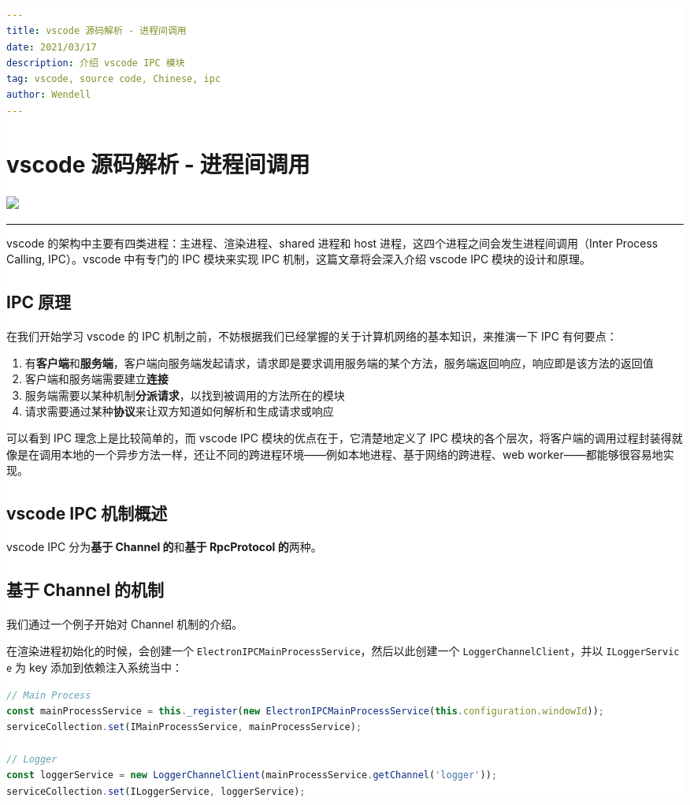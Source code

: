 ```yaml
---
title: vscode 源码解析 - 进程间调用
date: 2021/03/17
description: 介绍 vscode IPC 模块
tag: vscode, source code, Chinese, ipc
author: Wendell
---
```


# vscode 源码解析 - 进程间调用

![](https://user-images.githubusercontent.com/12122021/70677481-3c5e3580-1cca-11ea-9cc7-de8e131d3cb4.png)

---

vscode 的架构中主要有四类进程：主进程、渲染进程、shared 进程和 host 进程，这四个进程之间会发生进程间调用（Inter Process Calling, IPC）。vscode 中有专门的 IPC 模块来实现 IPC 机制，这篇文章将会深入介绍 vscode IPC 模块的设计和原理。

## IPC 原理

在我们开始学习 vscode 的 IPC 机制之前，不妨根据我们已经掌握的关于计算机网络的基本知识，来推演一下 IPC 有何要点：

1. 有**客户端**和**服务端**，客户端向服务端发起请求，请求即是要求调用服务端的某个方法，服务端返回响应，响应即是该方法的返回值
2. 客户端和服务端需要建立**连接**
3. 服务端需要以某种机制**分派请求**，以找到被调用的方法所在的模块
4. 请求需要通过某种**协议**来让双方知道如何解析和生成请求或响应

可以看到 IPC 理念上是比较简单的，而 vscode IPC 模块的优点在于，它清楚地定义了 IPC 模块的各个层次，将客户端的调用过程封装得就像是在调用本地的一个异步方法一样，还让不同的跨进程环境——例如本地进程、基于网络的跨进程、web worker——都能够很容易地实现。

## vscode IPC 机制概述

vscode IPC 分为**基于 Channel 的**和**基于 RpcProtocol 的**两种。

## 基于 Channel 的机制

我们通过一个例子开始对 Channel 机制的介绍。

在渲染进程初始化的时候，会创建一个 `ElectronIPCMainProcessService`，然后以此创建一个 `LoggerChannelClient`，并以 `ILoggerService` 为 key 添加到依赖注入系统当中：

```typescript
// Main Process
const mainProcessService = this._register(new ElectronIPCMainProcessService(this.configuration.windowId));
serviceCollection.set(IMainProcessService, mainProcessService);

// Logger
const loggerService = new LoggerChannelClient(mainProcessService.getChannel('logger'));
serviceCollection.set(ILoggerService, loggerService);
```
